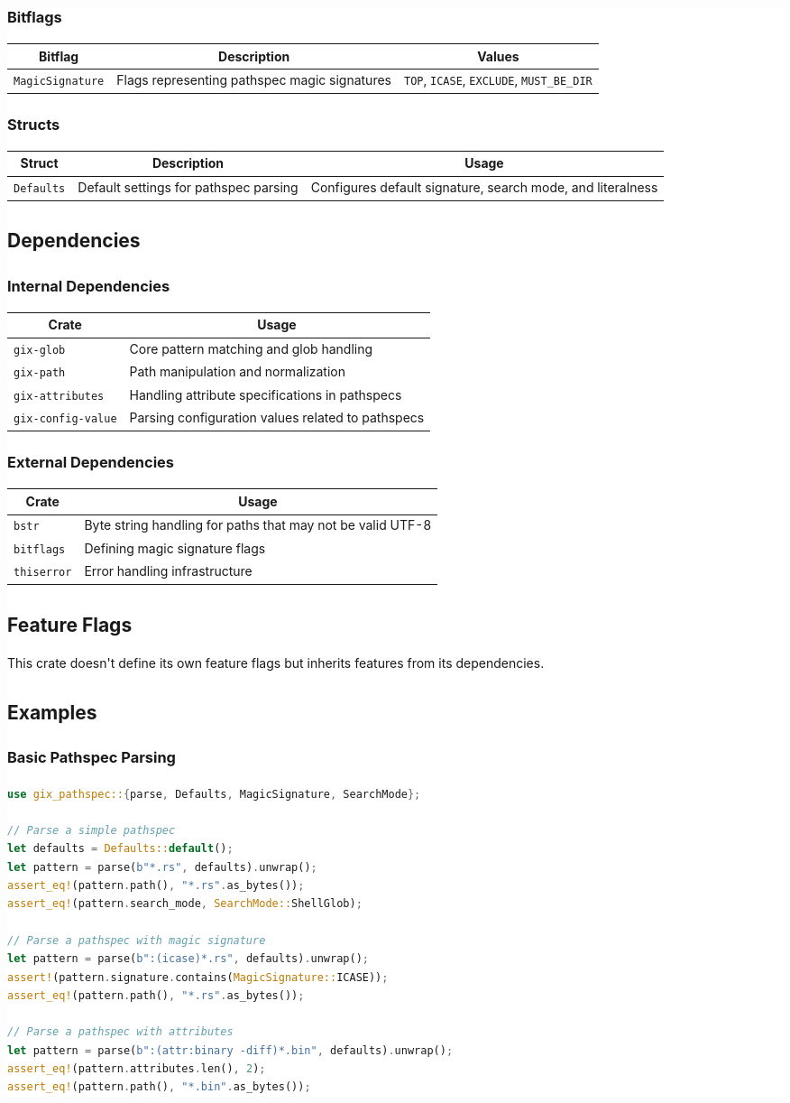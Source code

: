 ### Bitflags

| Bitflag | Description | Values |
|---------|-------------|--------|
| `MagicSignature` | Flags representing pathspec magic signatures | `TOP`, `ICASE`, `EXCLUDE`, `MUST_BE_DIR` |

### Structs

| Struct | Description | Usage |
|--------|-------------|-------|
| `Defaults` | Default settings for pathspec parsing | Configures default signature, search mode, and literalness |

## Dependencies

### Internal Dependencies

| Crate | Usage |
|-------|-------|
| `gix-glob` | Core pattern matching and glob handling |
| `gix-path` | Path manipulation and normalization |
| `gix-attributes` | Handling attribute specifications in pathspecs |
| `gix-config-value` | Parsing configuration values related to pathspecs |

### External Dependencies

| Crate | Usage |
|-------|-------|
| `bstr` | Byte string handling for paths that may not be valid UTF-8 |
| `bitflags` | Defining magic signature flags |
| `thiserror` | Error handling infrastructure |

## Feature Flags

This crate doesn't define its own feature flags but inherits features from its dependencies.

## Examples

### Basic Pathspec Parsing

```rust
use gix_pathspec::{parse, Defaults, MagicSignature, SearchMode};

// Parse a simple pathspec
let defaults = Defaults::default();
let pattern = parse(b"*.rs", defaults).unwrap();
assert_eq!(pattern.path(), "*.rs".as_bytes());
assert_eq!(pattern.search_mode, SearchMode::ShellGlob);

// Parse a pathspec with magic signature
let pattern = parse(b":(icase)*.rs", defaults).unwrap();
assert!(pattern.signature.contains(MagicSignature::ICASE));
assert_eq!(pattern.path(), "*.rs".as_bytes());

// Parse a pathspec with attributes
let pattern = parse(b":(attr:binary -diff)*.bin", defaults).unwrap();
assert_eq!(pattern.attributes.len(), 2);
assert_eq!(pattern.path(), "*.bin".as_bytes());
```